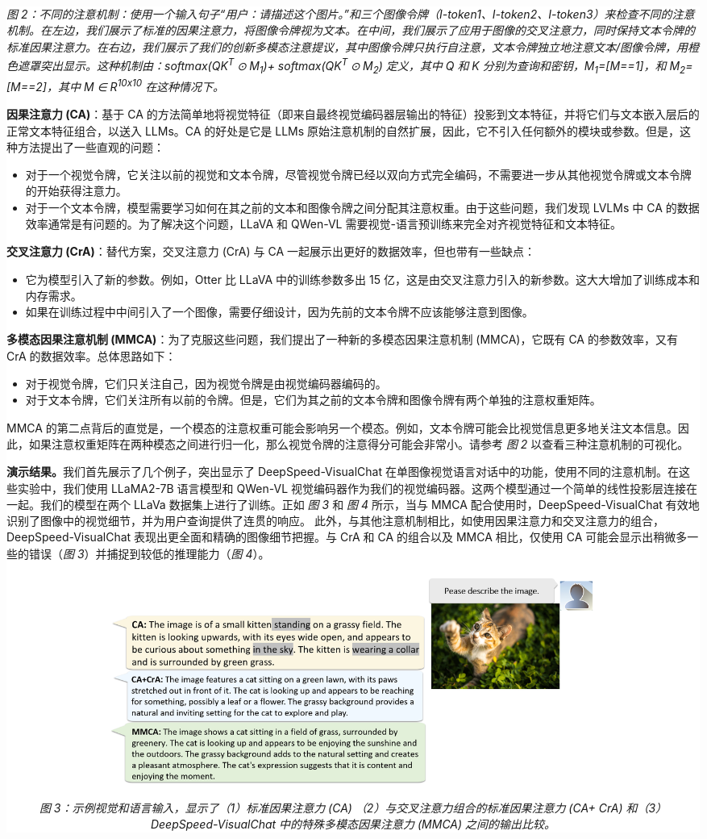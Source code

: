 *图 2：不同的注意机制：使用一个输入句子“用户：请描述这个图片。”和三个图像令牌（I-token1、I-token2、I-token3）来检查不同的注意机制。在左边，我们展示了标准的因果注意力，将图像令牌视为文本。在中间，我们展示了应用于图像的交叉注意力，同时保持文本令牌的标准因果注意力。在右边，我们展示了我们的创新多模态注意提议，其中图像令牌只执行自注意，文本令牌独立地注意文本/图像令牌，用橙色遮罩突出显示。这种机制由：softmax($`QK^T \odot M_1`$)+ softmax($`QK^T \odot M_2`$) 定义，其中 Q 和 K 分别为查询和密钥，$`M_1`$=[M==1]，和 $`M_2`$=[M==2]，其中 M $`\in`$ R<sup>10x10</sup> 在这种情况下。*

<b>因果注意力 (CA)</b>：基于 CA 的方法简单地将视觉特征（即来自最终视觉编码器层输出的特征）投影到文本特征，并将它们与文本嵌入层后的正常文本特征组合，以送入 LLMs。CA 的好处是它是 LLMs 原始注意机制的自然扩展，因此，它不引入任何额外的模块或参数。但是，这种方法提出了一些直观的问题：

* 对于一个视觉令牌，它关注以前的视觉和文本令牌，尽管视觉令牌已经以双向方式完全编码，不需要进一步从其他视觉令牌或文本令牌的开始获得注意力。
* 对于一个文本令牌，模型需要学习如何在其之前的文本和图像令牌之间分配其注意权重。由于这些问题，我们发现 LVLMs 中 CA 的数据效率通常是有问题的。为了解决这个问题，LLaVA 和 QWen-VL 需要视觉-语言预训练来完全对齐视觉特征和文本特征。

<b>交叉注意力 (CrA)</b>：替代方案，交叉注意力 (CrA) 与 CA 一起展示出更好的数据效率，但也带有一些缺点：

* 它为模型引入了新的参数。例如，Otter 比 LLaVA 中的训练参数多出 15 亿，这是由交叉注意力引入的新参数。这大大增加了训练成本和内存需求。
* 如果在训练过程中中间引入了一个图像，需要仔细设计，因为先前的文本令牌不应该能够注意到图像。

<b>多模态因果注意机制 (MMCA)</b>：为了克服这些问题，我们提出了一种新的多模态因果注意机制 (MMCA)，它既有 CA 的参数效率，又有 CrA 的数据效率。总体思路如下：

* 对于视觉令牌，它们只关注自己，因为视觉令牌是由视觉编码器编码的。
* 对于文本令牌，它们关注所有以前的令牌。但是，它们为其之前的文本令牌和图像令牌有两个单独的注意权重矩阵。

MMCA 的第二点背后的直觉是，一个模态的注意权重可能会影响另一个模态。例如，文本令牌可能会比视觉信息更多地关注文本信息。因此，如果注意权重矩阵在两种模态之间进行归一化，那么视觉令牌的注意得分可能会非常小。请参考 *图 2* 以查看三种注意机制的可视化。

<b>演示结果。</b>我们首先展示了几个例子，突出显示了 DeepSpeed-VisualChat 在单图像视觉语言对话中的功能，使用不同的注意机制。在这些实验中，我们使用 LLaMA2-7B 语言模型和 QWen-VL 视觉编码器作为我们的视觉编码器。这两个模型通过一个简单的线性投影层连接在一起。我们的模型在两个 LLaVa 数据集上进行了训练。正如 *图 3* 和 *图 4* 所示，当与 MMCA 配合使用时，DeepSpeed-VisualChat 有效地识别了图像中的视觉细节，并为用户查询提供了连贯的响应。
此外，与其他注意机制相比，如使用因果注意力和交叉注意力的组合，DeepSpeed-VisualChat 表现出更全面和精确的图像细节把握。与 CrA 和 CA 的组合以及 MMCA 相比，仅使用 CA 可能会显示出稍微多一些的错误（*图 3*）并捕捉到较低的推理能力（*图 4*）。

<div align="center">
  <img src="../assets/images/cat-chat.png" alt="小猫咪" width="600"/>

  *图 3：示例视觉和语言输入，显示了（1）标准因果注意力 (CA) （2）与交叉注意力组合的标准因果注意力 (CA+ CrA) 和（3）DeepSpeed-VisualChat 中的特殊多模态因果注意力 (MMCA) 之间的输出比较。*
</div>
